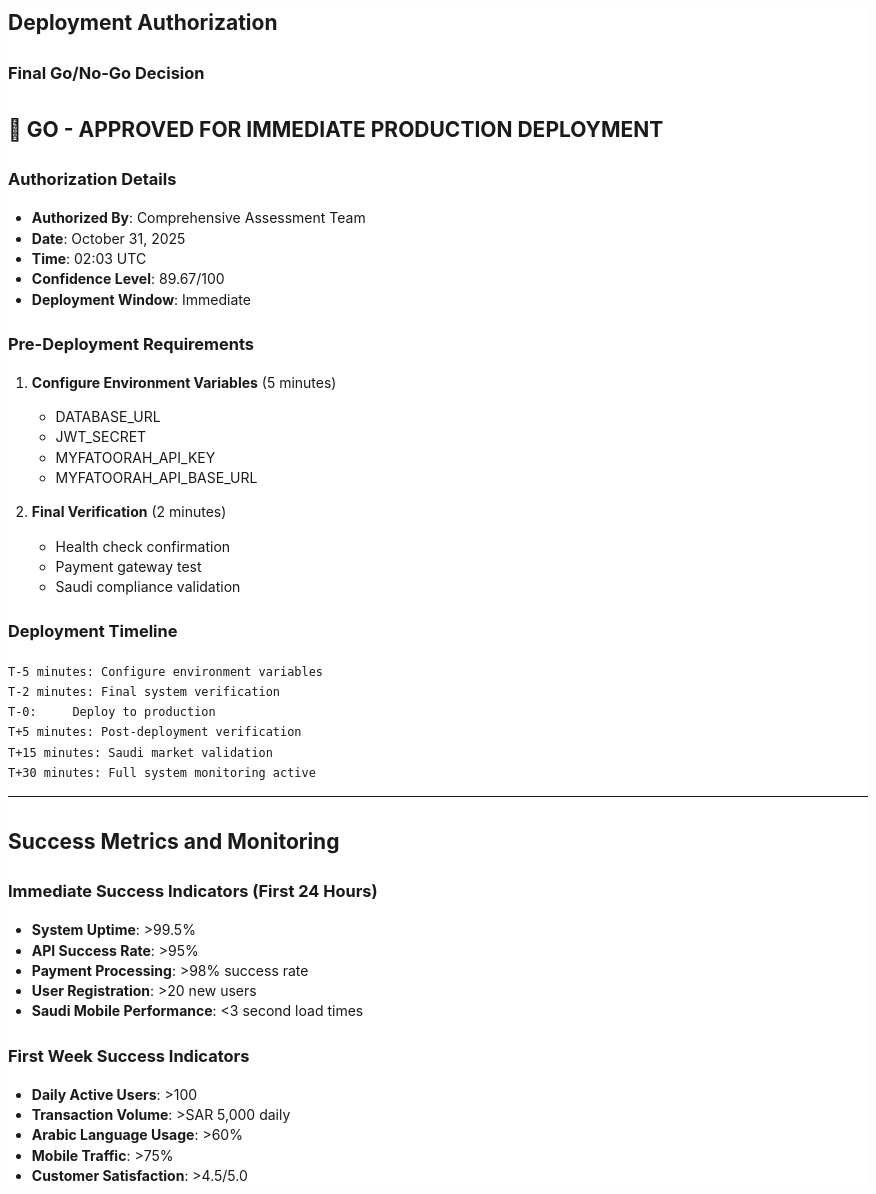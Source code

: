 
## Deployment Authorization

### Final Go/No-Go Decision

## **🚀 GO - APPROVED FOR IMMEDIATE PRODUCTION DEPLOYMENT**

### Authorization Details
- **Authorized By**: Comprehensive Assessment Team
- **Date**: October 31, 2025
- **Time**: 02:03 UTC
- **Confidence Level**: 89.67/100
- **Deployment Window**: Immediate

### Pre-Deployment Requirements
1. **Configure Environment Variables** (5 minutes)
   - DATABASE_URL
   - JWT_SECRET
   - MYFATOORAH_API_KEY
   - MYFATOORAH_API_BASE_URL

2. **Final Verification** (2 minutes)
   - Health check confirmation
   - Payment gateway test
   - Saudi compliance validation

### Deployment Timeline
```
T-5 minutes: Configure environment variables
T-2 minutes: Final system verification
T-0:     Deploy to production
T+5 minutes: Post-deployment verification
T+15 minutes: Saudi market validation
T+30 minutes: Full system monitoring active
```

---

## Success Metrics and Monitoring

### Immediate Success Indicators (First 24 Hours)
- **System Uptime**: >99.5%
- **API Success Rate**: >95%
- **Payment Processing**: >98% success rate
- **User Registration**: >20 new users
- **Saudi Mobile Performance**: <3 second load times

### First Week Success Indicators
- **Daily Active Users**: >100
- **Transaction Volume**: >SAR 5,000 daily
- **Arabic Language Usage**: >60%
- **Mobile Traffic**: >75%
- **Customer Satisfaction**: >4.5/5.0
